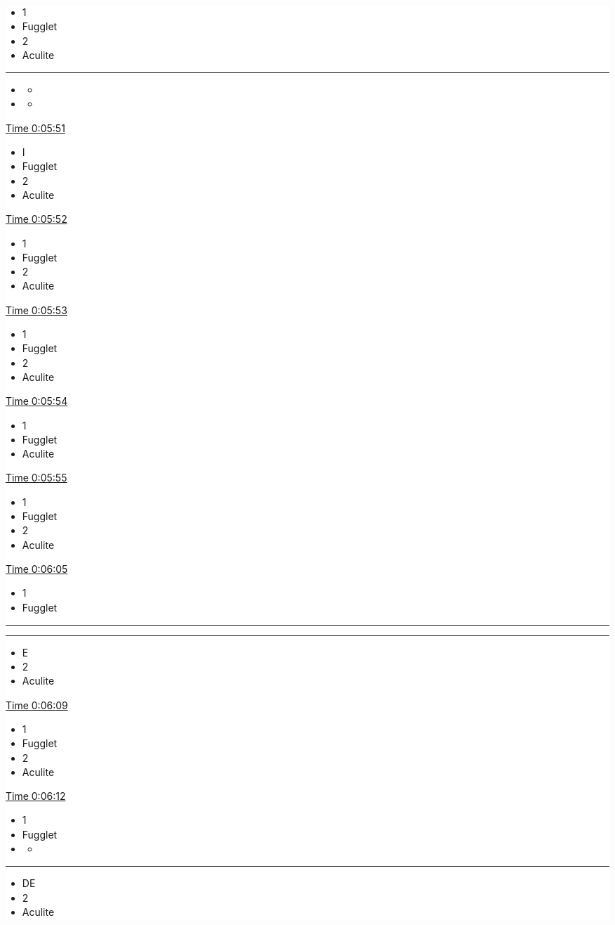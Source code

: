 - 1 
- Fugglet 
- 2 
- Aculite 
- --- 
- - 
- - 

 [Time 0:05:51](https://youtu.be/AKISBIisa2k?t=346) 
- I 
- Fugglet 
- 2 
- Aculite 

 [Time 0:05:52](https://youtu.be/AKISBIisa2k?t=347) 
- 1 
- Fugglet 
- 2 
- Aculite 

 [Time 0:05:53](https://youtu.be/AKISBIisa2k?t=348) 
- 1 
- Fugglet 
- 2 
- Aculite 

 [Time 0:05:54](https://youtu.be/AKISBIisa2k?t=349) 
- 1 
- Fugglet 
- Aculite 

 [Time 0:05:55](https://youtu.be/AKISBIisa2k?t=350) 
- 1 
- Fugglet 
- 2 
- Aculite 

 [Time 0:06:05](https://youtu.be/AKISBIisa2k?t=360) 
- 1 
- Fugglet 
- --- 
- --- 
- E 
- 2 
- Aculite 

 [Time 0:06:09](https://youtu.be/AKISBIisa2k?t=364) 
- 1 
- Fugglet 
- 2 
- Aculite 

 [Time 0:06:12](https://youtu.be/AKISBIisa2k?t=367) 
- 1 
- Fugglet 
- - 
- -- 
- DE 
- 2 
- Aculite 
